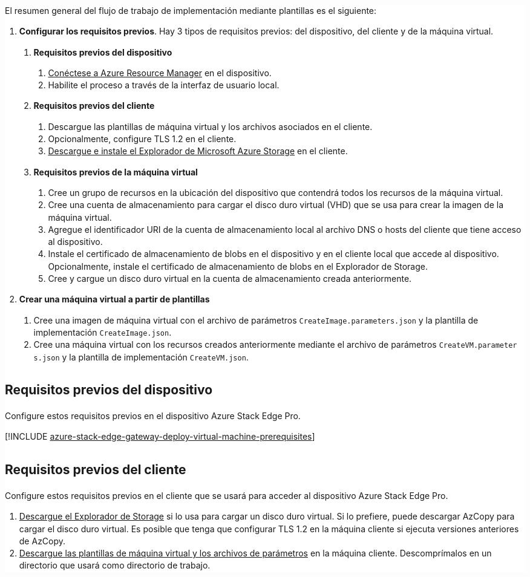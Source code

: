 El resumen general del flujo de trabajo de implementación mediante plantillas es el siguiente:

1. **Configurar los requisitos previos**. Hay 3 tipos de requisitos previos: del dispositivo, del cliente y de la máquina virtual.

    1. **Requisitos previos del dispositivo**

        1. [Conéctese a Azure Resource Manager](azure-stack-edge-gpu-connect-resource-manager.md) en el dispositivo.
        2. Habilite el proceso a través de la interfaz de usuario local.

    2. **Requisitos previos del cliente**

        1. Descargue las plantillas de máquina virtual y los archivos asociados en el cliente.
        1. Opcionalmente, configure TLS 1.2 en el cliente.
        1. [Descargue e instale el Explorador de Microsoft Azure Storage](https://go.microsoft.com/fwlink/?LinkId=708343&clcid=0x409) en el cliente.

    3. **Requisitos previos de la máquina virtual**

        1. Cree un grupo de recursos en la ubicación del dispositivo que contendrá todos los recursos de la máquina virtual.
        1. Cree una cuenta de almacenamiento para cargar el disco duro virtual (VHD) que se usa para crear la imagen de la máquina virtual.
        1. Agregue el identificador URI de la cuenta de almacenamiento local al archivo DNS o hosts del cliente que tiene acceso al dispositivo.
        1. Instale el certificado de almacenamiento de blobs en el dispositivo y en el cliente local que accede al dispositivo. Opcionalmente, instale el certificado de almacenamiento de blobs en el Explorador de Storage.
        1. Cree y cargue un disco duro virtual en la cuenta de almacenamiento creada anteriormente.

2. **Crear una máquina virtual a partir de plantillas**

    1. Cree una imagen de máquina virtual con el archivo de parámetros `CreateImage.parameters.json` y la plantilla de implementación `CreateImage.json`.
    1. Cree una máquina virtual con los recursos creados anteriormente mediante el archivo de parámetros `CreateVM.parameters.json` y la plantilla de implementación `CreateVM.json`.

## <a name="device-prerequisites"></a>Requisitos previos del dispositivo

Configure estos requisitos previos en el dispositivo Azure Stack Edge Pro.

[!INCLUDE [azure-stack-edge-gateway-deploy-virtual-machine-prerequisites](../../includes/azure-stack-edge-gateway-deploy-virtual-machine-prerequisites.md)]

## <a name="client-prerequisites"></a>Requisitos previos del cliente

Configure estos requisitos previos en el cliente que se usará para acceder al dispositivo Azure Stack Edge Pro.

1. [Descargue el Explorador de Storage](https://azure.microsoft.com/features/storage-explorer/) si lo usa para cargar un disco duro virtual. Si lo prefiere, puede descargar AzCopy para cargar el disco duro virtual. Es posible que tenga que configurar TLS 1.2 en la máquina cliente si ejecuta versiones anteriores de AzCopy. 
1. [Descargue las plantillas de máquina virtual y los archivos de parámetros](https://aka.ms/ase-vm-templates) en la máquina cliente. Descomprímalos en un directorio que usará como directorio de trabajo.
